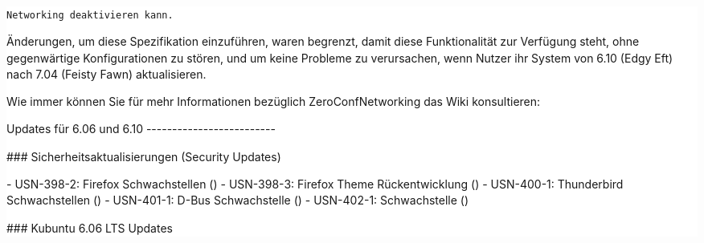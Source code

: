     Networking deaktivieren kann.

</p>
Änderungen, um diese Spezifikation einzuführen, waren begrenzt, damit
diese Funktionalität zur Verfügung steht, ohne gegenwärtige
Konfigurationen zu stören, und um keine Probleme zu verursachen, wenn
Nutzer ihr System von 6.10 (Edgy Eft) nach 7.04 (Feisty Fawn)
aktualisieren.

</p>
Wie immer können Sie für mehr Informationen bezüglich ZeroConfNetworking
das Wiki konsultieren: <https://wiki.ubuntu.com/ZeroConfNetworking>

</p>
<div class="editsection" style="float: right; margin-left: 5px;">

</p>
<p>

</div>

</p>
Updates für 6.06 und 6.10
-------------------------

</p>
<div class="editsection" style="float: right; margin-left: 5px;">

</p>
<p>

</div>

</p>
### Sicherheitsaktualisierungen (Security Updates)

</p>
-   USN-398-2: Firefox Schwachstellen
    (<http://www.ubuntu.com/usn/usn-398-2>)
-   USN-398-3: Firefox Theme Rückentwicklung
    (<http://www.ubuntu.com/usn/usn-398-3>)
-   USN-400-1: Thunderbird Schwachstellen
    (<http://www.ubuntu.com/usn/usn-400-1>)
-   USN-401-1: D-Bus Schwachstelle
    (<http://www.ubuntu.com/usn/usn-401-1>)
-   USN-402-1: Schwachstelle (<http://www.ubuntu.com/usn/usn-402-1>)

</p>
<div class="editsection" style="float: right; margin-left: 5px;">

</p>
<p>

</div>

</p>
### Kubuntu 6.06 LTS Updates
